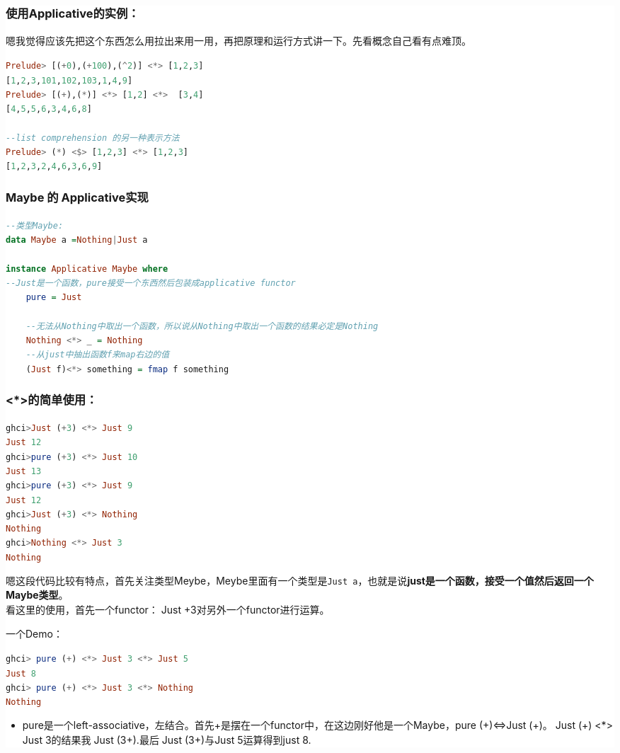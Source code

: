 ### 使用Applicative的实例：
嗯我觉得应该先把这个东西怎么用拉出来用一用，再把原理和运行方式讲一下。先看概念自己看有点难顶。   

```Haskell
Prelude> [(+0),(+100),(^2)] <*> [1,2,3]
[1,2,3,101,102,103,1,4,9]
Prelude> [(+),(*)] <*> [1,2] <*>  [3,4]
[4,5,5,6,3,4,6,8]

--list comprehension 的另一种表示方法
Prelude> (*) <$> [1,2,3] <*> [1,2,3]
[1,2,3,2,4,6,3,6,9]
```
### Maybe 的 Applicative实现
```Haskell
--类型Maybe:
data Maybe a =Nothing|Just a

instance Applicative Maybe where
--Just是一个函数，pure接受一个东西然后包装成applicative functor
    pure = Just
    
    --无法从Nothing中取出一个函数，所以说从Nothing中取出一个函数的结果必定是Nothing
    Nothing <*> _ = Nothing
    --从just中抽出函数f来map右边的值
    (Just f)<*> something = fmap f something
```

### <*>的简单使用：
```Haskell
ghci>Just (+3) <*> Just 9
Just 12
ghci>pure (+3) <*> Just 10
Just 13
ghci>pure (+3) <*> Just 9
Just 12
ghci>Just (+3) <*> Nothing
Nothing
ghci>Nothing <*> Just 3
Nothing
```
嗯这段代码比较有特点，首先关注类型Meybe，Meybe里面有一个类型是`Just a`，也就是说**just是一个函数，接受一个值然后返回一个Maybe类型**。  
看这里的使用，首先一个functor： Just +3对另外一个functor进行运算。  

一个Demo：
```Haskell
ghci> pure (+) <*> Just 3 <*> Just 5
Just 8
ghci> pure (+) <*> Just 3 <*> Nothing
Nothing
```
- pure是一个left-associative，左结合。首先+是摆在一个functor中，在这边刚好他是一个Maybe，pure (+)<=>Just (+)。 Just (+) <*> Just 3的结果我 Just (3+).最后 Just (3+)与Just 5运算得到just 8.
